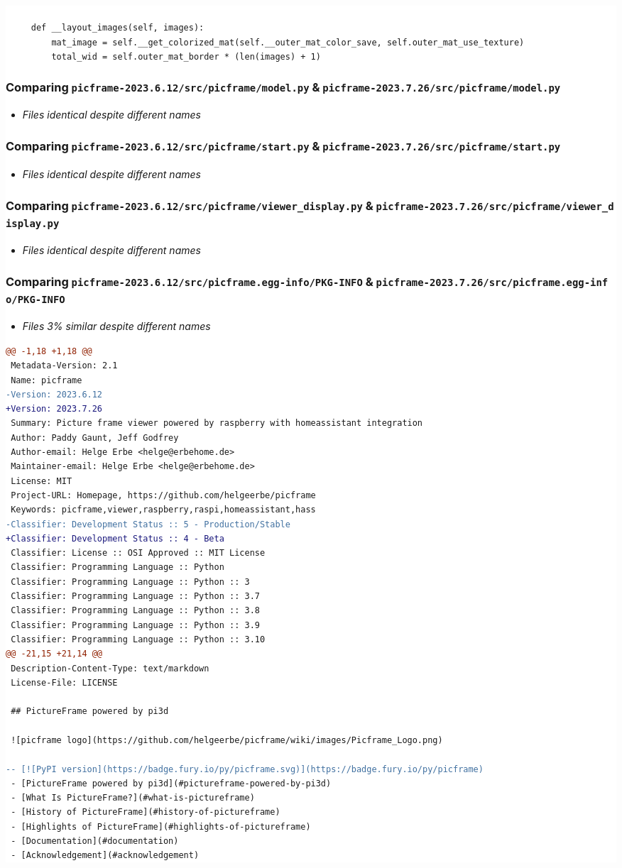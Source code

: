 ```diff
 
     def __layout_images(self, images):
         mat_image = self.__get_colorized_mat(self.__outer_mat_color_save, self.outer_mat_use_texture)
         total_wid = self.outer_mat_border * (len(images) + 1)
```

### Comparing `picframe-2023.6.12/src/picframe/model.py` & `picframe-2023.7.26/src/picframe/model.py`

 * *Files identical despite different names*

### Comparing `picframe-2023.6.12/src/picframe/start.py` & `picframe-2023.7.26/src/picframe/start.py`

 * *Files identical despite different names*

### Comparing `picframe-2023.6.12/src/picframe/viewer_display.py` & `picframe-2023.7.26/src/picframe/viewer_display.py`

 * *Files identical despite different names*

### Comparing `picframe-2023.6.12/src/picframe.egg-info/PKG-INFO` & `picframe-2023.7.26/src/picframe.egg-info/PKG-INFO`

 * *Files 3% similar despite different names*

```diff
@@ -1,18 +1,18 @@
 Metadata-Version: 2.1
 Name: picframe
-Version: 2023.6.12
+Version: 2023.7.26
 Summary: Picture frame viewer powered by raspberry with homeassistant integration
 Author: Paddy Gaunt, Jeff Godfrey
 Author-email: Helge Erbe <helge@erbehome.de>
 Maintainer-email: Helge Erbe <helge@erbehome.de>
 License: MIT
 Project-URL: Homepage, https://github.com/helgeerbe/picframe
 Keywords: picframe,viewer,raspberry,raspi,homeassistant,hass
-Classifier: Development Status :: 5 - Production/Stable
+Classifier: Development Status :: 4 - Beta
 Classifier: License :: OSI Approved :: MIT License
 Classifier: Programming Language :: Python
 Classifier: Programming Language :: Python :: 3
 Classifier: Programming Language :: Python :: 3.7
 Classifier: Programming Language :: Python :: 3.8
 Classifier: Programming Language :: Python :: 3.9
 Classifier: Programming Language :: Python :: 3.10
@@ -21,15 +21,14 @@
 Description-Content-Type: text/markdown
 License-File: LICENSE
 
 ## PictureFrame powered by pi3d
 
 ![picframe logo](https://github.com/helgeerbe/picframe/wiki/images/Picframe_Logo.png)
 
-- [![PyPI version](https://badge.fury.io/py/picframe.svg)](https://badge.fury.io/py/picframe)
 - [PictureFrame powered by pi3d](#pictureframe-powered-by-pi3d)
 - [What Is PictureFrame?](#what-is-pictureframe)
 - [History of PictureFrame](#history-of-pictureframe)
 - [Highlights of PictureFrame](#highlights-of-pictureframe)
 - [Documentation](#documentation)
 - [Acknowledgement](#acknowledgement)
```